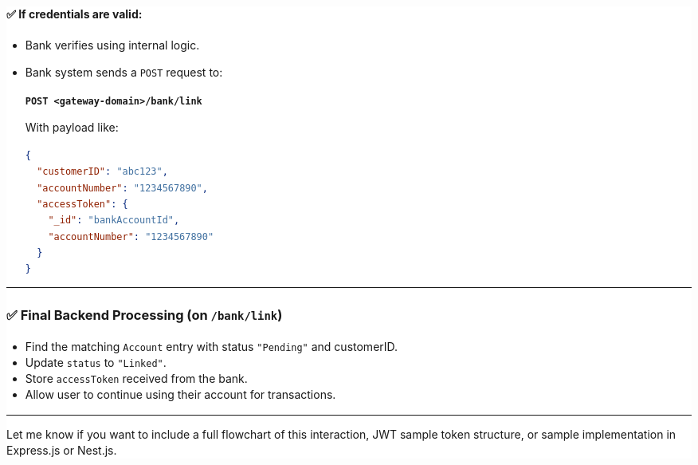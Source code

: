 #### ✅ If credentials are valid:
- Bank verifies using internal logic.
- Bank system sends a `POST` request to:
  
  **`POST <gateway-domain>/bank/link`**

  With payload like:
  ```json
  {
    "customerID": "abc123",
    "accountNumber": "1234567890",
    "accessToken": {
      "_id": "bankAccountId",
      "accountNumber": "1234567890"
    }
  }
  ```

---

### ✅ Final Backend Processing (on `/bank/link`)
- Find the matching `Account` entry with status `"Pending"` and customerID.
- Update `status` to `"Linked"`.
- Store `accessToken` received from the bank.
- Allow user to continue using their account for transactions.

---

Let me know if you want to include a full flowchart of this interaction, JWT sample token structure, or sample implementation in Express.js or Nest.js.
